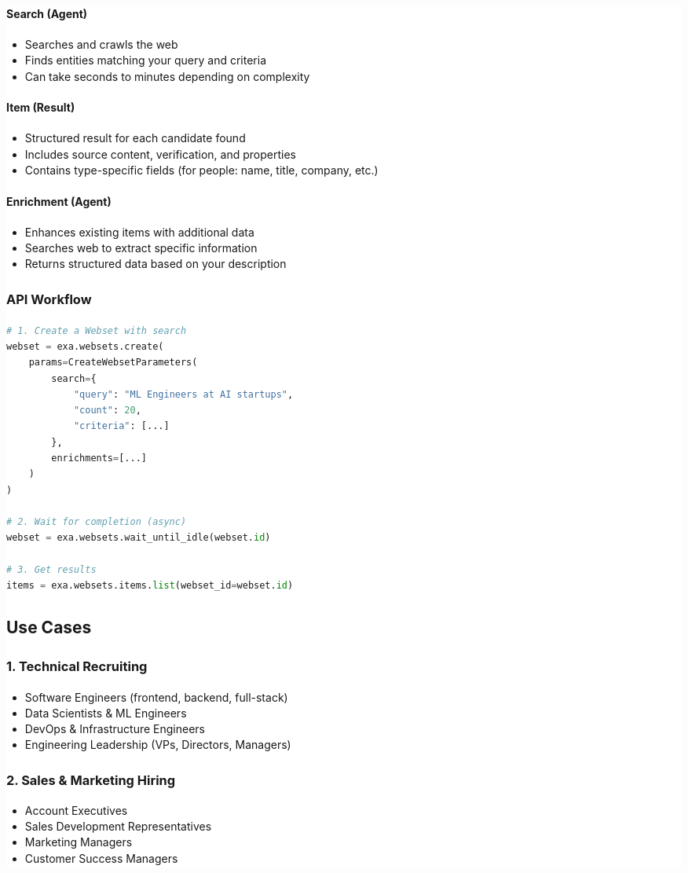 #### Search (Agent)
- Searches and crawls the web
- Finds entities matching your query and criteria
- Can take seconds to minutes depending on complexity

#### Item (Result)
- Structured result for each candidate found
- Includes source content, verification, and properties
- Contains type-specific fields (for people: name, title, company, etc.)

#### Enrichment (Agent)
- Enhances existing items with additional data
- Searches web to extract specific information
- Returns structured data based on your description

### API Workflow

```python
# 1. Create a Webset with search
webset = exa.websets.create(
    params=CreateWebsetParameters(
        search={
            "query": "ML Engineers at AI startups",
            "count": 20,
            "criteria": [...]
        },
        enrichments=[...]
    )
)

# 2. Wait for completion (async)
webset = exa.websets.wait_until_idle(webset.id)

# 3. Get results
items = exa.websets.items.list(webset_id=webset.id)
```

## Use Cases

### 1. Technical Recruiting
- Software Engineers (frontend, backend, full-stack)
- Data Scientists & ML Engineers
- DevOps & Infrastructure Engineers
- Engineering Leadership (VPs, Directors, Managers)

### 2. Sales & Marketing Hiring
- Account Executives
- Sales Development Representatives
- Marketing Managers
- Customer Success Managers
